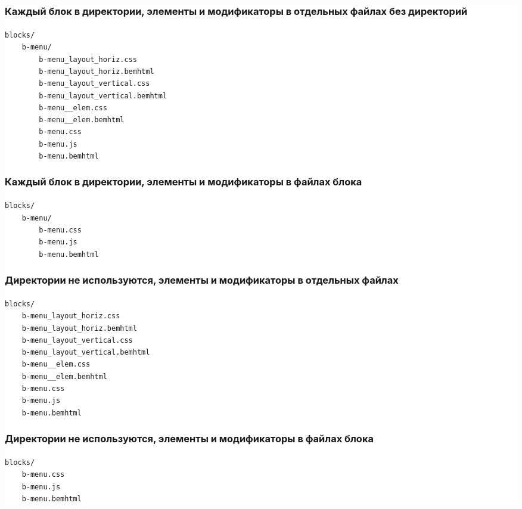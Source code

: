 ### Каждый блок в директории, элементы и модификаторы в отдельных файлах без директорий
```
blocks/
    b-menu/
        b-menu_layout_horiz.css
        b-menu_layout_horiz.bemhtml
        b-menu_layout_vertical.css
        b-menu_layout_vertical.bemhtml
        b-menu__elem.css
        b-menu__elem.bemhtml
        b-menu.css
        b-menu.js
        b-menu.bemhtml
```
### Каждый блок в директории, элементы и модификаторы в файлах блока
```
blocks/
    b-menu/
        b-menu.css
        b-menu.js
        b-menu.bemhtml
```
### Директории не используются, элементы и модификаторы в отдельных файлах
```
blocks/
    b-menu_layout_horiz.css
    b-menu_layout_horiz.bemhtml
    b-menu_layout_vertical.css
    b-menu_layout_vertical.bemhtml
    b-menu__elem.css
    b-menu__elem.bemhtml
    b-menu.css
    b-menu.js
    b-menu.bemhtml
```

### Директории не используются, элементы и модификаторы в файлах блока
```
blocks/
    b-menu.css
    b-menu.js
    b-menu.bemhtml
```
